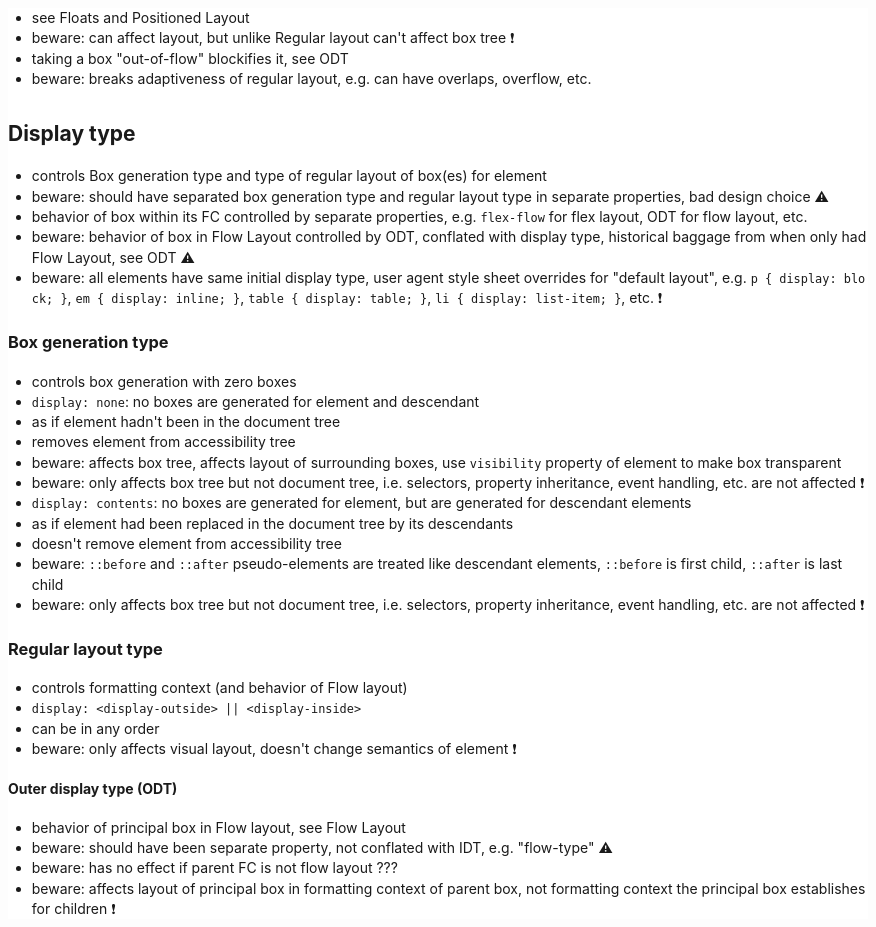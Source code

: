 - see Floats and Positioned Layout
- beware: can affect layout, but unlike Regular layout can't affect box tree ❗️
- taking a box "out-of-flow" blockifies it, see ODT
- beware: breaks adaptiveness of regular layout, e.g. can have overlaps, overflow, etc.



## Display type

- controls Box generation type and type of regular layout of box(es) for element
- beware: should have separated box generation type and regular layout type in separate properties, bad design choice ⚠️
- behavior of box within its FC controlled by separate properties, e.g. `flex-flow` for flex layout, ODT for flow layout, etc.
- beware: behavior of box in Flow Layout controlled by ODT, conflated with display type, historical baggage from when only had Flow Layout, see ODT ⚠️
- beware: all elements have same initial display type, user agent style sheet overrides for "default layout", e.g. `p { display: block; }`, `em { display: inline; }`, `table { display: table; }`, `li { display: list-item; }`, etc. ❗️

### Box generation type

- controls box generation with zero boxes
- `display: none`: no boxes are generated for element and descendant
- as if element hadn't been in the document tree
- removes element from accessibility tree
- beware: affects box tree, affects layout of surrounding boxes, use `visibility` property of element to make box transparent
- beware: only affects box tree but not document tree, i.e. selectors, property inheritance, event handling, etc. are not affected ❗️
- `display: contents`: no boxes are generated for element, but are generated for descendant elements
- as if element had been replaced in the document tree by its descendants
- doesn't remove element from accessibility tree
- beware: `::before` and `::after` pseudo-elements are treated like descendant elements, `::before` is first child, `::after` is last child
- beware: only affects box tree but not document tree, i.e. selectors, property inheritance, event handling, etc. are not affected ❗️

### Regular layout type

- controls formatting context (and behavior of Flow layout)
- `display: <display-outside> || <display-inside>`
- can be in any order
- beware: only affects visual layout, doesn't change semantics of element ❗️

#### Outer display type (ODT)

- behavior of principal box in Flow layout, see Flow Layout
- beware: should have been separate property, not conflated with IDT, e.g. "flow-type" ⚠️
- beware: has no effect if parent FC is not flow layout ???
- beware: affects layout of principal box in formatting context of parent box, not formatting context the principal box establishes for children ❗️ 
